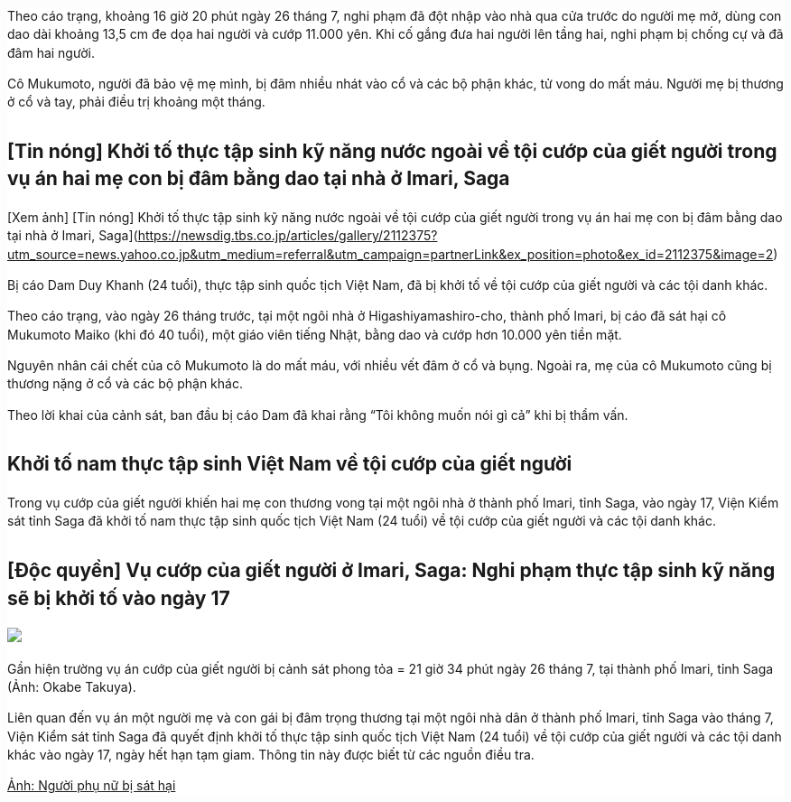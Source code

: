 Theo cáo trạng, khoảng 16 giờ 20 phút ngày 26 tháng 7, nghi phạm đã đột nhập vào nhà qua cửa trước do người mẹ mở, dùng con dao dài khoảng 13,5 cm đe dọa hai người và cướp 11.000 yên. Khi cố gắng đưa hai người lên tầng hai, nghi phạm bị chống cự và đã đâm hai người.

Cô Mukumoto, người đã bảo vệ mẹ mình, bị đâm nhiều nhát vào cổ và các bộ phận khác, tử vong do mất máu. Người mẹ bị thương ở cổ và tay, phải điều trị khoảng một tháng.

## [Tin nóng] Khởi tố thực tập sinh kỹ năng nước ngoài về tội cướp của giết người trong vụ án hai mẹ con bị đâm bằng dao tại nhà ở Imari, Saga

[Xem ảnh] [Tin nóng] Khởi tố thực tập sinh kỹ năng nước ngoài về tội cướp của giết người trong vụ án hai mẹ con bị đâm bằng dao tại nhà ở Imari, Saga](https://newsdig.tbs.co.jp/articles/gallery/2112375?utm_source=news.yahoo.co.jp&utm_medium=referral&utm_campaign=partnerLink&ex_position=photo&ex_id=2112375&image=2)

Bị cáo Dam Duy Khanh (24 tuổi), thực tập sinh quốc tịch Việt Nam, đã bị khởi tố về tội cướp của giết người và các tội danh khác.

Theo cáo trạng, vào ngày 26 tháng trước, tại một ngôi nhà ở Higashiyamashiro-cho, thành phố Imari, bị cáo đã sát hại cô Mukumoto Maiko (khi đó 40 tuổi), một giáo viên tiếng Nhật, bằng dao và cướp hơn 10.000 yên tiền mặt.

Nguyên nhân cái chết của cô Mukumoto là do mất máu, với nhiều vết đâm ở cổ và bụng. Ngoài ra, mẹ của cô Mukumoto cũng bị thương nặng ở cổ và các bộ phận khác.

Theo lời khai của cảnh sát, ban đầu bị cáo Dam đã khai rằng “Tôi không muốn nói gì cả” khi bị thẩm vấn.

## Khởi tố nam thực tập sinh Việt Nam về tội cướp của giết người

Trong vụ cướp của giết người khiến hai mẹ con thương vong tại một ngôi nhà ở thành phố Imari, tỉnh Saga, vào ngày 17, Viện Kiểm sát tỉnh Saga đã khởi tố nam thực tập sinh quốc tịch Việt Nam (24 tuổi) về tội cướp của giết người và các tội danh khác.

## [Độc quyền] Vụ cướp của giết người ở Imari, Saga: Nghi phạm thực tập sinh kỹ năng sẽ bị khởi tố vào ngày 17

![](/images/20250817-00010003-nishinpc-000-2-view.webp)

Gần hiện trường vụ án cướp của giết người bị cảnh sát phong tỏa = 21 giờ 34 phút ngày 26 tháng 7, tại thành phố Imari, tỉnh Saga (Ảnh: Okabe Takuya).

Liên quan đến vụ án một người mẹ và con gái bị đâm trọng thương tại một ngôi nhà dân ở thành phố Imari, tỉnh Saga vào tháng 7, Viện Kiểm sát tỉnh Saga đã quyết định khởi tố thực tập sinh quốc tịch Việt Nam (24 tuổi) về tội cướp của giết người và các tội danh khác vào ngày 17, ngày hết hạn tạm giam. Thông tin này được biết từ các nguồn điều tra.

[Ảnh: Người phụ nữ bị sát hại](https://www.nishinippon.co.jp/image/940866/?utm_source=yahoo_relation&utm_medium=external_delivery&utm_campaign=ver01)
